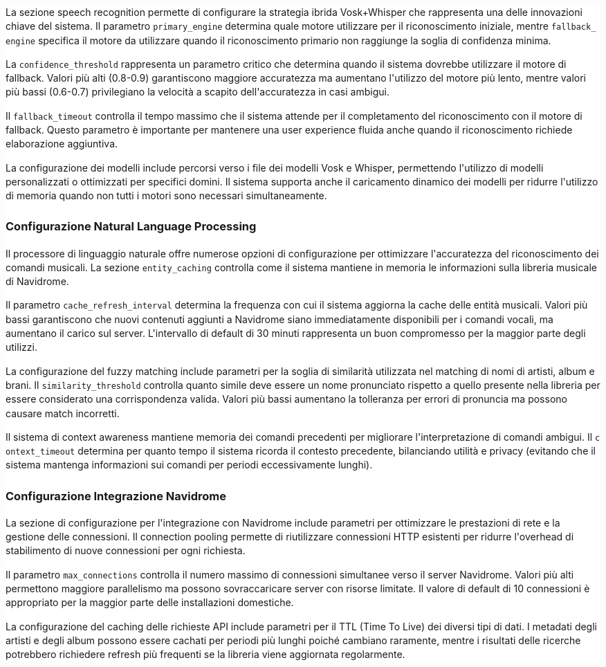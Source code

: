 La sezione speech recognition permette di configurare la strategia ibrida Vosk+Whisper che rappresenta una delle innovazioni chiave del sistema. Il parametro `primary_engine` determina quale motore utilizzare per il riconoscimento iniziale, mentre `fallback_engine` specifica il motore da utilizzare quando il riconoscimento primario non raggiunge la soglia di confidenza minima.

La `confidence_threshold` rappresenta un parametro critico che determina quando il sistema dovrebbe utilizzare il motore di fallback. Valori più alti (0.8-0.9) garantiscono maggiore accuratezza ma aumentano l'utilizzo del motore più lento, mentre valori più bassi (0.6-0.7) privilegiano la velocità a scapito dell'accuratezza in casi ambigui.

Il `fallback_timeout` controlla il tempo massimo che il sistema attende per il completamento del riconoscimento con il motore di fallback. Questo parametro è importante per mantenere una user experience fluida anche quando il riconoscimento richiede elaborazione aggiuntiva.

La configurazione dei modelli include percorsi verso i file dei modelli Vosk e Whisper, permettendo l'utilizzo di modelli personalizzati o ottimizzati per specifici domini. Il sistema supporta anche il caricamento dinamico dei modelli per ridurre l'utilizzo di memoria quando non tutti i motori sono necessari simultaneamente.

### Configurazione Natural Language Processing

Il processore di linguaggio naturale offre numerose opzioni di configurazione per ottimizzare l'accuratezza del riconoscimento dei comandi musicali. La sezione `entity_caching` controlla come il sistema mantiene in memoria le informazioni sulla libreria musicale di Navidrome.

Il parametro `cache_refresh_interval` determina la frequenza con cui il sistema aggiorna la cache delle entità musicali. Valori più bassi garantiscono che nuovi contenuti aggiunti a Navidrome siano immediatamente disponibili per i comandi vocali, ma aumentano il carico sul server. L'intervallo di default di 30 minuti rappresenta un buon compromesso per la maggior parte degli utilizzi.

La configurazione del fuzzy matching include parametri per la soglia di similarità utilizzata nel matching di nomi di artisti, album e brani. Il `similarity_threshold` controlla quanto simile deve essere un nome pronunciato rispetto a quello presente nella libreria per essere considerato una corrispondenza valida. Valori più bassi aumentano la tolleranza per errori di pronuncia ma possono causare match incorretti.

Il sistema di context awareness mantiene memoria dei comandi precedenti per migliorare l'interpretazione di comandi ambigui. Il `context_timeout` determina per quanto tempo il sistema ricorda il contesto precedente, bilanciando utilità e privacy (evitando che il sistema mantenga informazioni sui comandi per periodi eccessivamente lunghi).

### Configurazione Integrazione Navidrome

La sezione di configurazione per l'integrazione con Navidrome include parametri per ottimizzare le prestazioni di rete e la gestione delle connessioni. Il connection pooling permette di riutilizzare connessioni HTTP esistenti per ridurre l'overhead di stabilimento di nuove connessioni per ogni richiesta.

Il parametro `max_connections` controlla il numero massimo di connessioni simultanee verso il server Navidrome. Valori più alti permettono maggiore parallelismo ma possono sovraccaricare server con risorse limitate. Il valore di default di 10 connessioni è appropriato per la maggior parte delle installazioni domestiche.

La configurazione del caching delle richieste API include parametri per il TTL (Time To Live) dei diversi tipi di dati. I metadati degli artisti e degli album possono essere cachati per periodi più lunghi poiché cambiano raramente, mentre i risultati delle ricerche potrebbero richiedere refresh più frequenti se la libreria viene aggiornata regolarmente.
